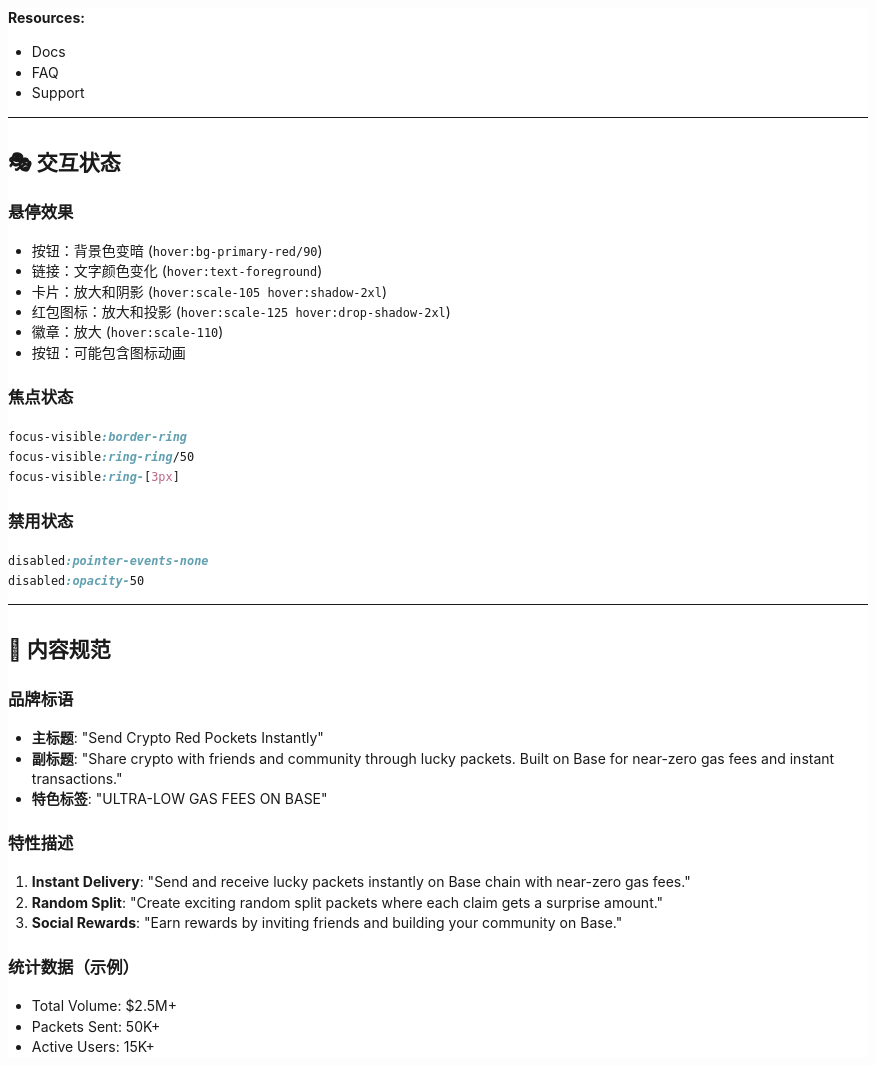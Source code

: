 **Resources:**
- Docs
- FAQ
- Support

---

## 🎭 交互状态

### 悬停效果
- 按钮：背景色变暗 (`hover:bg-primary-red/90`)
- 链接：文字颜色变化 (`hover:text-foreground`)
- 卡片：放大和阴影 (`hover:scale-105 hover:shadow-2xl`)
- 红包图标：放大和投影 (`hover:scale-125 hover:drop-shadow-2xl`)
- 徽章：放大 (`hover:scale-110`)
- 按钮：可能包含图标动画

### 焦点状态
```css
focus-visible:border-ring 
focus-visible:ring-ring/50 
focus-visible:ring-[3px]
```

### 禁用状态
```css
disabled:pointer-events-none 
disabled:opacity-50
```

---

## 📝 内容规范

### 品牌标语
- **主标题**: "Send Crypto Red Pockets Instantly"
- **副标题**: "Share crypto with friends and community through lucky packets. Built on Base for near-zero gas fees and instant transactions."
- **特色标签**: "ULTRA-LOW GAS FEES ON BASE"

### 特性描述
1. **Instant Delivery**: "Send and receive lucky packets instantly on Base chain with near-zero gas fees."
2. **Random Split**: "Create exciting random split packets where each claim gets a surprise amount."
3. **Social Rewards**: "Earn rewards by inviting friends and building your community on Base."

### 统计数据（示例）
- Total Volume: $2.5M+
- Packets Sent: 50K+
- Active Users: 15K+

